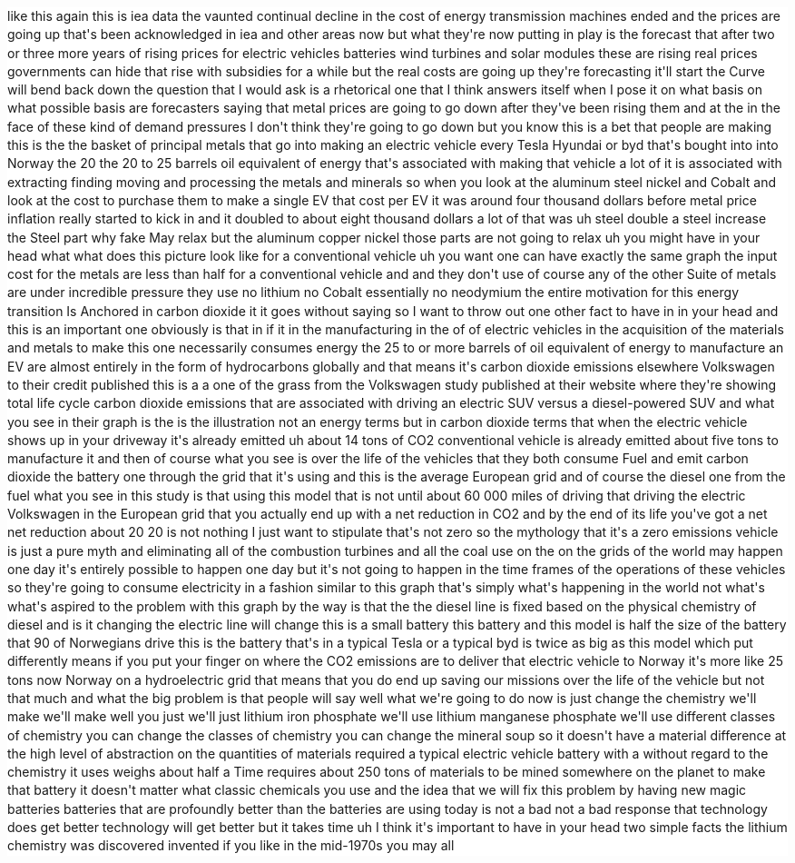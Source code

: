 like this again this is iea data the vaunted continual decline in the cost of energy transmission machines ended and the prices are going up that's been acknowledged in iea and other areas now but what they're now putting in play is the forecast that after two or three more years of rising prices for electric vehicles batteries wind turbines and solar modules these are rising real prices governments can hide that rise with subsidies for a while but the real costs are going up they're forecasting it'll start the Curve will bend back down the question that I would ask is a rhetorical one that I think answers itself when I pose it on what basis on what possible basis are forecasters saying that metal prices are going to go down after they've been rising them and at the in the face of these kind of demand pressures I don't think they're going to go down but you know this is a bet that people are making this is the the basket of principal metals that go into making an electric vehicle every Tesla Hyundai or byd that's bought into into Norway the 20 the 20 to 25 barrels oil equivalent of energy that's associated with making that vehicle a lot of it is associated with extracting finding moving and processing the metals and minerals so when you look at the aluminum steel nickel and Cobalt and look at the cost to purchase them to make a single EV that cost per EV it was around four thousand dollars before metal price inflation really started to kick in and it doubled to about eight thousand dollars a lot of that was uh steel double a steel increase the Steel part why fake May relax but the aluminum copper nickel those parts are not going to relax uh you might have in your head what what does this picture look like for a conventional vehicle uh you want one can have exactly the same graph the input cost for the metals are less than half for a conventional vehicle and and they don't use of course any of the other Suite of metals are under incredible pressure they use no lithium no Cobalt essentially no neodymium the entire motivation for this energy transition Is Anchored in carbon dioxide it it goes without saying so I want to throw out one other fact to have in in your head and this is an important one obviously is that in if it in the manufacturing in the of of electric vehicles in the acquisition of the materials and metals to make this one necessarily consumes energy the 25 to or more barrels of oil equivalent of energy to manufacture an EV are almost entirely in the form of hydrocarbons globally and that means it's carbon dioxide emissions elsewhere Volkswagen to their credit published this is a a one of the grass from the Volkswagen study published at their website where they're showing total life cycle carbon dioxide emissions that are associated with driving an electric SUV versus a diesel-powered SUV and what you see in their graph is the is the illustration not an energy terms but in carbon dioxide terms that when the electric vehicle shows up in your driveway it's already emitted uh about 14 tons of CO2 conventional vehicle is already emitted about five tons to manufacture it and then of course what you see is over the life of the vehicles that they both consume Fuel and emit carbon dioxide the battery one through the grid that it's using and this is the average European grid and of course the diesel one from the fuel what you see in this study is that using this model that is not until about 60 000 miles of driving that driving the electric Volkswagen in the European grid that you actually end up with a net reduction in CO2 and by the end of its life you've got a net net reduction about 20 20 is not nothing I just want to stipulate that's not zero so the mythology that it's a zero emissions vehicle is just a pure myth and eliminating all of the combustion turbines and all the coal use on the on the grids of the world may happen one day it's entirely possible to happen one day but it's not going to happen in the time frames of the operations of these vehicles so they're going to consume electricity in a fashion similar to this graph that's simply what's happening in the world not what's what's aspired to the problem with this graph by the way is that the the diesel line is fixed based on the physical chemistry of diesel and is it changing the electric line will change this is a small battery this battery and this model is half the size of the battery that 90 of Norwegians drive this is the battery that's in a typical Tesla or a typical byd is twice as big as this model which put differently means if you put your finger on where the CO2 emissions are to deliver that electric vehicle to Norway it's more like 25 tons now Norway on a hydroelectric grid that means that you do end up saving our missions over the life of the vehicle but not that much and what the big problem is that people will say well what we're going to do now is just change the chemistry we'll make we'll make well you just we'll just lithium iron phosphate we'll use lithium manganese phosphate we'll use different classes of chemistry you can change the classes of chemistry you can change the mineral soup so it doesn't have a material difference at the high level of abstraction on the quantities of materials required a typical electric vehicle battery with a without regard to the chemistry it uses weighs about half a Time requires about 250 tons of materials to be mined somewhere on the planet to make that battery it doesn't matter what classic chemicals you use and the idea that we will fix this problem by having new magic batteries batteries that are profoundly better than the batteries are using today is not a bad not a bad response that technology does get better technology will get better but it takes time uh I think it's important to have in your head two simple facts the lithium chemistry was discovered invented if you like in the mid-1970s you may all
